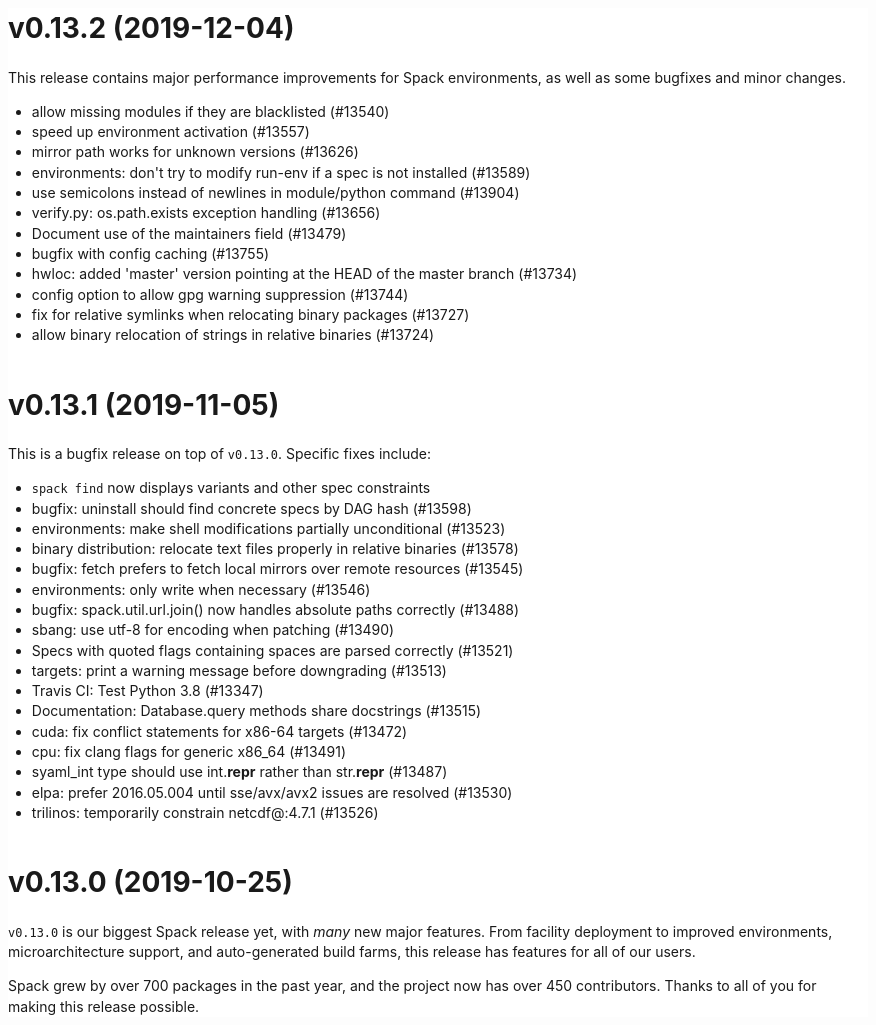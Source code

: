# v0.13.2 (2019-12-04)

This release contains major performance improvements for Spack environments, as
well as some bugfixes and minor changes.

* allow missing modules if they are blacklisted (#13540)
* speed up environment activation (#13557)
* mirror path works for unknown versions (#13626)
* environments: don't try to modify run-env if a spec is not installed (#13589)
* use semicolons instead of newlines in module/python command (#13904)
* verify.py: os.path.exists exception handling (#13656)
* Document use of the maintainers field (#13479)
* bugfix with config caching (#13755)
* hwloc: added 'master' version pointing at the HEAD of the master branch (#13734)
* config option to allow gpg warning suppression (#13744)
* fix for relative symlinks when relocating binary packages (#13727)
* allow binary relocation of strings in relative binaries (#13724)

# v0.13.1 (2019-11-05)

This is a bugfix release on top of `v0.13.0`.  Specific fixes include:

* `spack find` now displays variants and other spec constraints
* bugfix: uninstall should find concrete specs by DAG hash (#13598)
* environments: make shell modifications partially unconditional (#13523)
* binary distribution: relocate text files properly in relative binaries (#13578)
* bugfix: fetch prefers to fetch local mirrors over remote resources (#13545)
* environments: only write when necessary (#13546)
* bugfix: spack.util.url.join() now handles absolute paths correctly (#13488)
* sbang: use utf-8 for encoding when patching (#13490)
* Specs with quoted flags containing spaces are parsed correctly (#13521)
* targets: print a warning message before downgrading (#13513)
* Travis CI: Test Python 3.8 (#13347)
* Documentation: Database.query methods share docstrings (#13515)
* cuda: fix conflict statements for x86-64 targets (#13472)
* cpu: fix clang flags for generic x86_64 (#13491)
* syaml_int type should use int.__repr__ rather than str.__repr__ (#13487)
* elpa: prefer 2016.05.004 until sse/avx/avx2 issues are resolved (#13530)
* trilinos: temporarily constrain netcdf@:4.7.1 (#13526)

# v0.13.0 (2019-10-25)

`v0.13.0` is our biggest Spack release yet, with *many* new major features.
From facility deployment to improved environments, microarchitecture
support, and auto-generated build farms, this release has features for all of
our users.

Spack grew by over 700 packages in the past year, and the project now has
over 450 contributors.  Thanks to all of you for making this release possible.
